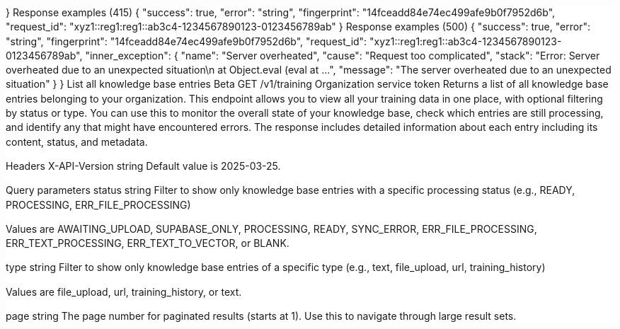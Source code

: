}
Response examples (415)
{
  "success": true,
  "error": "string",
  "fingerprint": "14fceadd84e74ec499afe9b0f7952d6b",
  "request_id": "xyz1::reg1:reg1::ab3c4-1234567890123-0123456789ab"
}
Response examples (500)
{
  "success": true,
  "error": "string",
  "fingerprint": "14fceadd84e74ec499afe9b0f7952d6b",
  "request_id": "xyz1::reg1:reg1::ab3c4-1234567890123-0123456789ab",
  "inner_exception": {
    "name": "Server overheated",
    "cause": "Request too complicated",
    "stack": "Error: Server overheated due to an unexpected situation\n    at Object.eval (eval at <anonymous>...",
    "message": "The server overheated due to an unexpected situation"
  }
}
List all knowledge base entries
Beta
GET
/v1/training
 Organization service token
Returns a list of all knowledge base entries belonging to your organization. This endpoint allows you to view all your training data in one place, with optional filtering by status or type. You can use this to monitor the overall state of your knowledge base, check which entries are still processing, and identify any that might have encountered errors. The response includes detailed information about each entry including its content, status, and metadata.

Headers
X-API-Version string
Default value is 2025-03-25.

Query parameters
status string
Filter to show only knowledge base entries with a specific processing status (e.g., READY, PROCESSING, ERR_FILE_PROCESSING)

Values are AWAITING_UPLOAD, SUPABASE_ONLY, PROCESSING, READY, SYNC_ERROR, ERR_FILE_PROCESSING, ERR_TEXT_PROCESSING, ERR_TEXT_TO_VECTOR, or BLANK.

type string
Filter to show only knowledge base entries of a specific type (e.g., text, file_upload, url, training_history)

Values are file_upload, url, training_history, or text.

page string
The page number for paginated results (starts at 1). Use this to navigate through large result sets.
